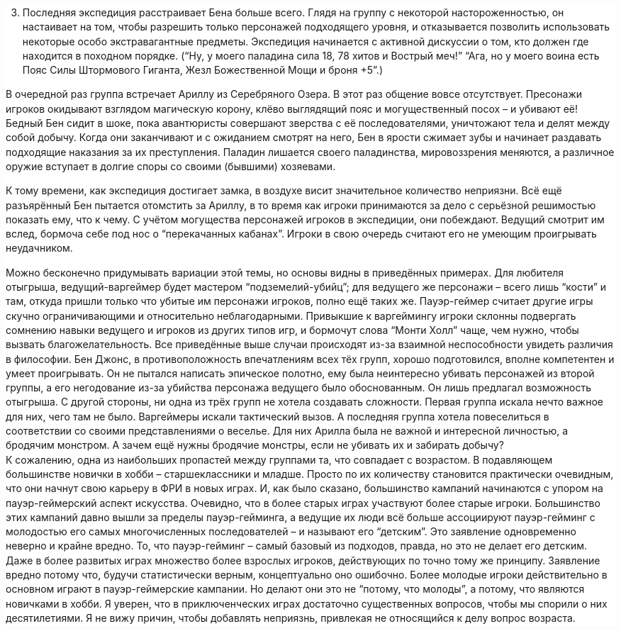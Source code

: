 3. Последняя экспедиция расстраивает Бена больше всего. Глядя на группу с некоторой настороженностью, он настаивает на том, чтобы разрешить только персонажей подходящего уровня, и отказывается позволить использовать некоторые особо экстравагантные предметы. Экспедиция начинается с активной дискуссии о том, кто должен где находится в походном порядке. (“Ну, у моего паладина сила 18, 78 хитов и Вострый меч!” “Ага, но у моего воина есть Пояс Силы Штормового Гиганта, Жезл Божественной Мощи и броня +5”.)

В очередной раз группа встречает Ариллу из Серебряного Озера. В этот раз общение вовсе отсутствует. Пресонажи игроков окидывают взглядом магическую корону, клёво выглядящий пояс и могущественный посох – и убивают её! Бедный Бен сидит в шоке, пока авантюристы совершают зверства с её последователями, уничтожают тела и делят между собой добычу. Когда они заканчивают и с ожиданием смотрят на него, Бен в ярости сжимает зубы и начинает раздавать подходящие наказания за их преступления. Паладин лишается своего паладинства, мировоззрения меняются, а различное оружие вступает в долгие споры со своими (бывшими) хозяевами.

К тому времени, как экспедиция достигает замка, в воздухе висит значительное количество неприязни. Всё ещё разъярённый Бен пытается отомстить за Ариллу, в то время как игроки принимаются за дело с серьёзной решимостью показать ему, что к чему. С учётом могущества персонажей игроков в экспедиции, они побеждают. Ведущий смотрит им вслед, бормоча себе под нос о “перекачанных кабанах”. Игроки в свою очередь считают его не умеющим проигрывать неудачником.

Можно бесконечно придумывать вариации этой темы, но основы видны в приведённых примерах. Для любителя отыгрыша, ведущий-варгеймер будет мастером “подземелий-убийц”; для ведущего же персонажи – всего лишь “кости” и там, откуда пришли только что убитые им персонажи игроков, полно ещё таких же. Пауэр-геймер считает другие игры скучно ограничивающими и относительно неблагодарными. Привыкшие к варгеймингу игроки склонны подвергать сомнению навыки ведущего и игроков из других типов игр, и бормочут слова “Монти Холл” чаще, чем нужно, чтобы вызвать благожелательность. Все приведённые выше случаи происходят из-за взаимной неспособности увидеть различия в философии. Бен Джонс, в противоположность впечатлениям всех тёх групп, хорошо подготовился, вполне компетентен и умеет проигрывать. Он не пытался написать эпическое полотно, ему была неинтересно убивать персонажей из второй группы, а его негодование из-за убийства персонажа ведущего было обоснованным. Он лишь предлагал возможность отыгрыша. С другой стороны, ни одна из трёх групп не хотела создавать сложности. Первая группа искала нечто важное для них, чего там не было. Варгеймеры искали тактический вызов. А последняя группа хотела повеселиться в соответствии со своими представлениями о веселье. Для них Арилла была не важной и интересной личностью, а бродячим монстром. А зачем ещё нужны бродячие монстры, если не убивать их и забирать добычу?  
К сожалению, одна из наибольших пропастей между группами та, что совпадает с возрастом. В подавляющем большинстве новички в хобби – старшеклассники и младше. Просто по их количеству становится практически очевидным, что они начнут свою карьеру в ФРИ в новых играх. И, как было сказано, большинство кампаний начинаются с упором на пауэр-геймерский аспект искусства. Очевидно, что в более старых играх участвуют более старые игроки. Большинство этих кампаний давно вышли за пределы пауэр-гейминга, а ведущие их люди всё больше ассоциируют пауэр-гейминг с молодостью его самых многочисленных последователей – и называют его “детским”. Это заявление одновременно неверно и крайне вредно. То, что пауэр-гейминг – самый базовый из подходов, правда, но это не делает его детским. Даже в более развитых играх множество более взрослых игроков, действующих по точно тому же принципу. Заявление вредно потому что, будучи статистически верным, концептуально оно ошибочно. Более молодые игроки действительно в основном играют в пауэр-геймерские кампании. Но делают они это не “потому, что молоды”, а потому, что являются новичками в хобби. Я уверен, что в приключенческих играх достаточно существенных вопросов, чтобы мы спорили о них десятилетиями. Я не вижу причин, чтобы добавлять неприязнь, привлекая не относящийся к делу вопрос возраста.  